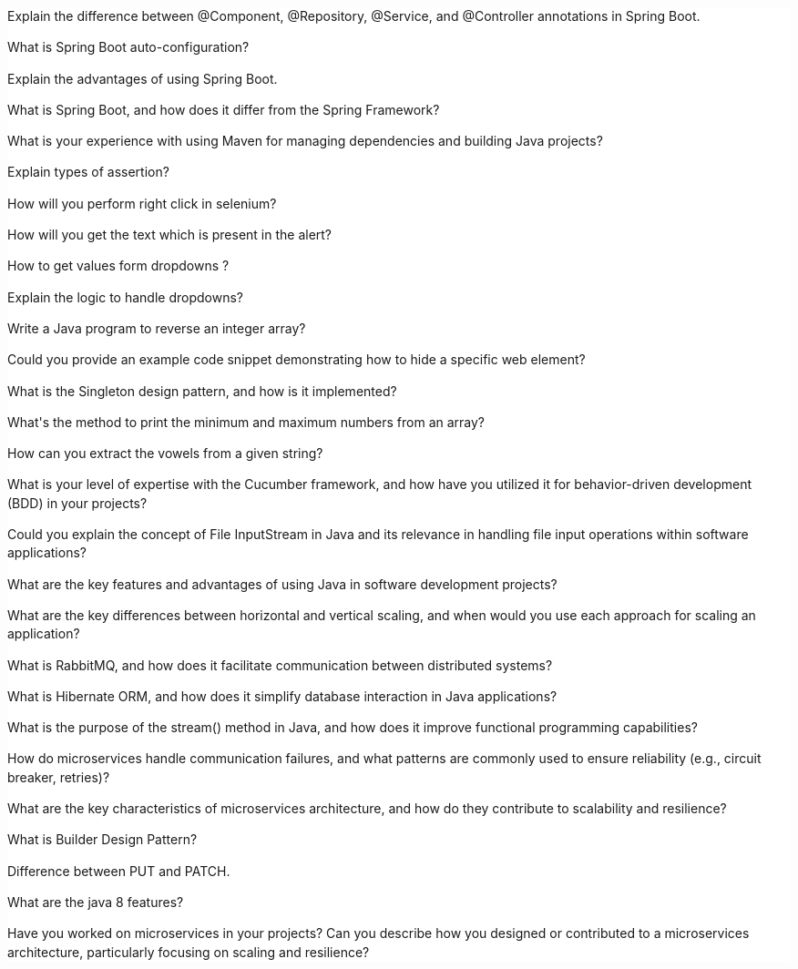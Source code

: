 Explain the difference between @Component, @Repository, @Service, and @Controller annotations in Spring Boot.

What is Spring Boot auto-configuration?

Explain the advantages of using Spring Boot.

What is Spring Boot, and how does it differ from the Spring Framework?

What is your experience with using Maven for managing dependencies and building Java projects?

Explain types of assertion?

How will you perform right click in selenium?

How will you get the text which is present in the alert?

How to get values form dropdowns ?

Explain the logic to handle dropdowns?

Write a Java program to reverse an integer array?

Could you provide an example code snippet demonstrating how to hide a specific web element?

What is the Singleton design pattern, and how is it implemented?

What's the method to print the minimum and maximum numbers from an array?

How can you extract the vowels from a given string?

What is your level of expertise with the Cucumber framework, and how have you utilized it for behavior-driven development (BDD) in your projects?

Could you explain the concept of File InputStream in Java and its relevance in handling file input operations within software applications?

What are the key features and advantages of using Java in software development projects?

What are the key differences between horizontal and vertical scaling, and when would you use each approach for scaling an application?

What is RabbitMQ, and how does it facilitate communication between distributed systems?

What is Hibernate ORM, and how does it simplify database interaction in Java applications?

What is the purpose of the stream() method in Java, and how does it improve functional programming capabilities?

How do microservices handle communication failures, and what patterns are commonly used to ensure reliability (e.g., circuit breaker, retries)?

What are the key characteristics of microservices architecture, and how do they contribute to scalability and resilience?

What is Builder Design Pattern?

Difference between PUT and PATCH.

What are the java 8 features?

Have you worked on microservices in your projects? Can you describe how you designed or contributed to a microservices architecture, particularly focusing on scaling and resilience?  
